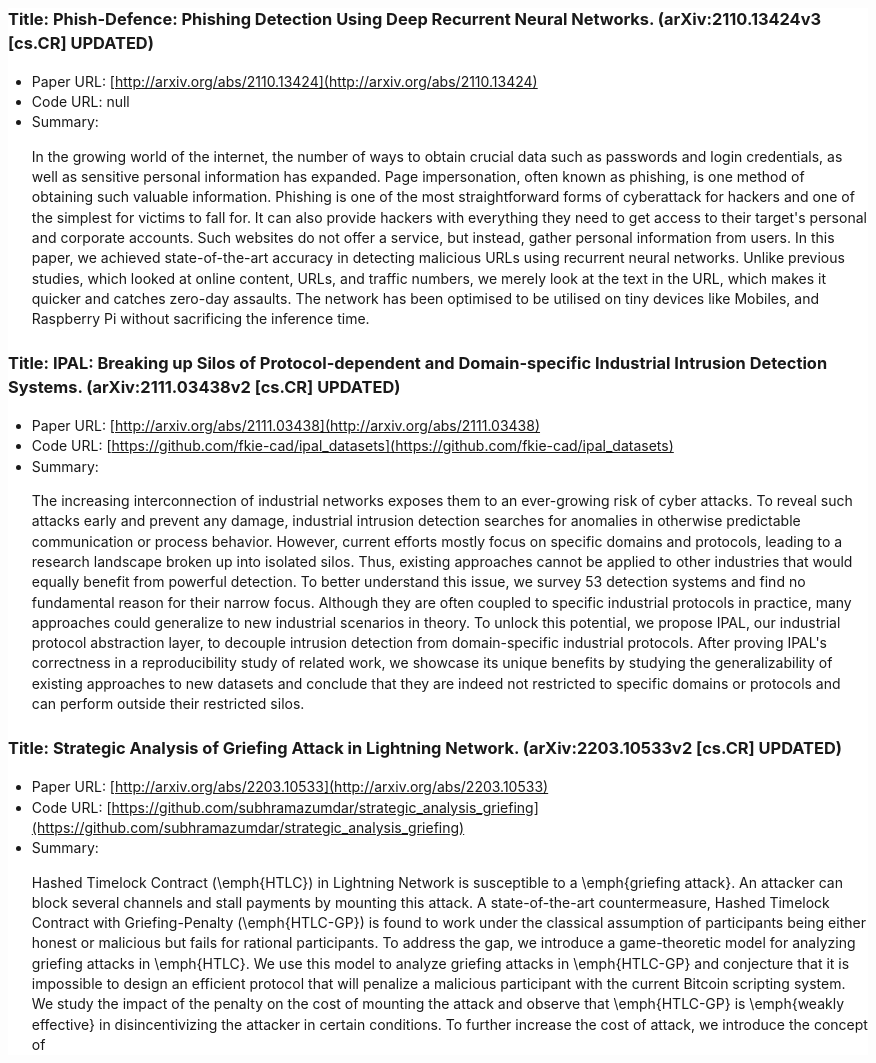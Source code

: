 ### Title: Phish-Defence: Phishing Detection Using Deep Recurrent Neural Networks. (arXiv:2110.13424v3 [cs.CR] UPDATED)
* Paper URL: [http://arxiv.org/abs/2110.13424](http://arxiv.org/abs/2110.13424)
* Code URL: null
* Summary: <p>In the growing world of the internet, the number of ways to obtain crucial
data such as passwords and login credentials, as well as sensitive personal
information has expanded. Page impersonation, often known as phishing, is one
method of obtaining such valuable information. Phishing is one of the most
straightforward forms of cyberattack for hackers and one of the simplest for
victims to fall for. It can also provide hackers with everything they need to
get access to their target's personal and corporate accounts. Such websites do
not offer a service, but instead, gather personal information from users. In
this paper, we achieved state-of-the-art accuracy in detecting malicious URLs
using recurrent neural networks. Unlike previous studies, which looked at
online content, URLs, and traffic numbers, we merely look at the text in the
URL, which makes it quicker and catches zero-day assaults. The network has been
optimised to be utilised on tiny devices like Mobiles, and Raspberry Pi without
sacrificing the inference time.
</p>

### Title: IPAL: Breaking up Silos of Protocol-dependent and Domain-specific Industrial Intrusion Detection Systems. (arXiv:2111.03438v2 [cs.CR] UPDATED)
* Paper URL: [http://arxiv.org/abs/2111.03438](http://arxiv.org/abs/2111.03438)
* Code URL: [https://github.com/fkie-cad/ipal_datasets](https://github.com/fkie-cad/ipal_datasets)
* Summary: <p>The increasing interconnection of industrial networks exposes them to an
ever-growing risk of cyber attacks. To reveal such attacks early and prevent
any damage, industrial intrusion detection searches for anomalies in otherwise
predictable communication or process behavior. However, current efforts mostly
focus on specific domains and protocols, leading to a research landscape broken
up into isolated silos. Thus, existing approaches cannot be applied to other
industries that would equally benefit from powerful detection. To better
understand this issue, we survey 53 detection systems and find no fundamental
reason for their narrow focus. Although they are often coupled to specific
industrial protocols in practice, many approaches could generalize to new
industrial scenarios in theory. To unlock this potential, we propose IPAL, our
industrial protocol abstraction layer, to decouple intrusion detection from
domain-specific industrial protocols. After proving IPAL's correctness in a
reproducibility study of related work, we showcase its unique benefits by
studying the generalizability of existing approaches to new datasets and
conclude that they are indeed not restricted to specific domains or protocols
and can perform outside their restricted silos.
</p>

### Title: Strategic Analysis of Griefing Attack in Lightning Network. (arXiv:2203.10533v2 [cs.CR] UPDATED)
* Paper URL: [http://arxiv.org/abs/2203.10533](http://arxiv.org/abs/2203.10533)
* Code URL: [https://github.com/subhramazumdar/strategic_analysis_griefing](https://github.com/subhramazumdar/strategic_analysis_griefing)
* Summary: <p>Hashed Timelock Contract (\emph{HTLC}) in Lightning Network is susceptible to
a \emph{griefing attack}. An attacker can block several channels and stall
payments by mounting this attack. A state-of-the-art countermeasure, Hashed
Timelock Contract with Griefing-Penalty (\emph{HTLC-GP}) is found to work under
the classical assumption of participants being either honest or malicious but
fails for rational participants. To address the gap, we introduce a
game-theoretic model for analyzing griefing attacks in \emph{HTLC}. We use this
model to analyze griefing attacks in \emph{HTLC-GP} and conjecture that it is
impossible to design an efficient protocol that will penalize a malicious
participant with the current Bitcoin scripting system. We study the impact of
the penalty on the cost of mounting the attack and observe that \emph{HTLC-GP}
is \emph{weakly effective} in disincentivizing the attacker in certain
conditions. To further increase the cost of attack, we introduce the concept of